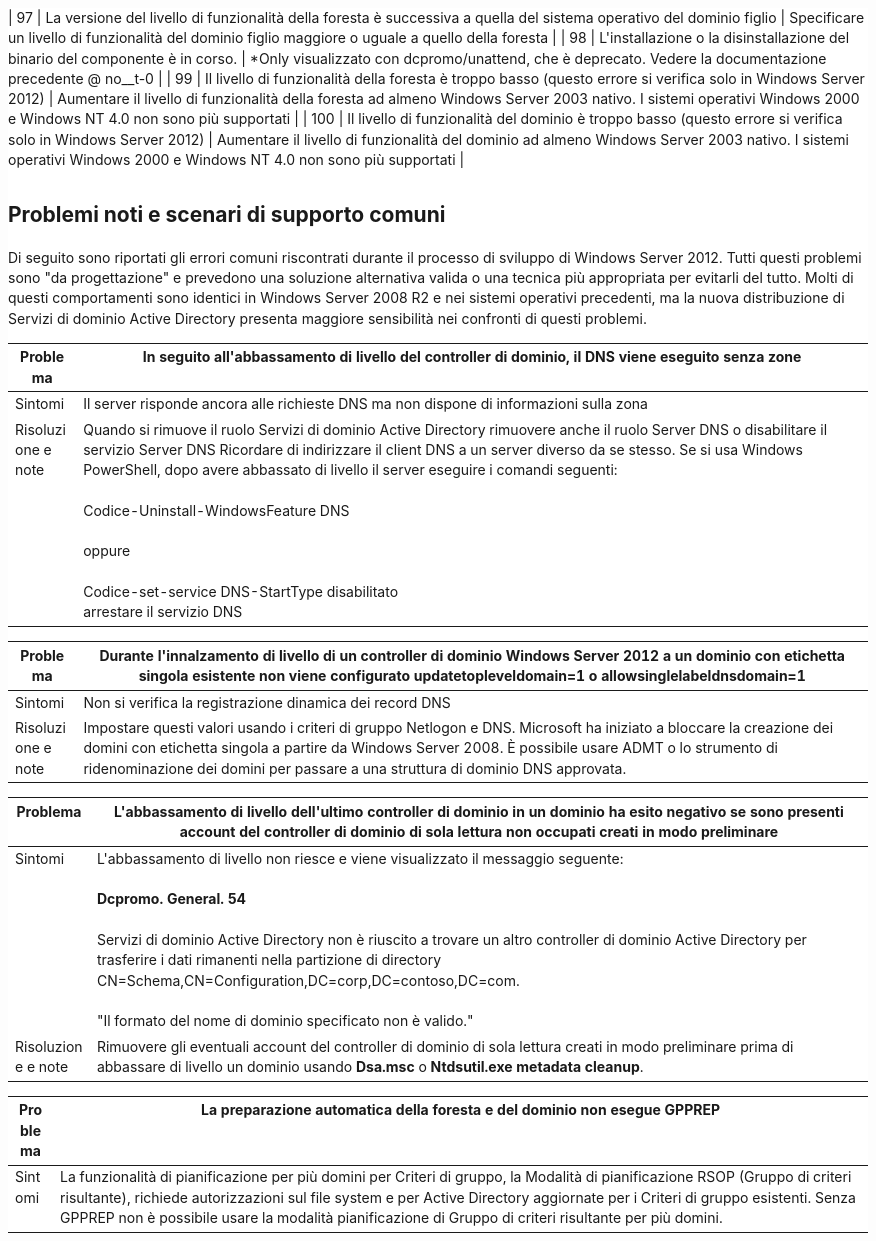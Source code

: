 |     97     |                      La versione del livello di funzionalità della foresta è successiva a quella del sistema operativo del dominio figlio                       |                                                                                           Specificare un livello di funzionalità del dominio figlio maggiore o uguale a quello della foresta                                                                                            |
|     98     |                                        L'installazione o la disinstallazione del binario del componente è in corso.                                        |                                                                                              *Only visualizzato con dcpromo/unattend, che è deprecato. Vedere la documentazione precedente @ no__t-0                                                                                              |
|     99     |                              Il livello di funzionalità della foresta è troppo basso (questo errore si verifica solo in Windows Server 2012)                              |                                                            Aumentare il livello di funzionalità della foresta ad almeno Windows Server 2003 nativo. I sistemi operativi Windows 2000 e Windows NT 4.0 non sono più supportati                                                             |
|    100     |                              Il livello di funzionalità del dominio è troppo basso (questo errore si verifica solo in Windows Server 2012)                              |                                                            Aumentare il livello di funzionalità del dominio ad almeno Windows Server 2003 nativo. I sistemi operativi Windows 2000 e Windows NT 4.0 non sono più supportati                                                             |

## <a name="known-issues-and-common-support-scenarios"></a>Problemi noti e scenari di supporto comuni

Di seguito sono riportati gli errori comuni riscontrati durante il processo di sviluppo di Windows Server 2012. Tutti questi problemi sono "da progettazione" e prevedono una soluzione alternativa valida o una tecnica più appropriata per evitarli del tutto. Molti di questi comportamenti sono identici in Windows Server 2008 R2 e nei sistemi operativi precedenti, ma la nuova distribuzione di Servizi di dominio Active Directory presenta maggiore sensibilità nei confronti di questi problemi.  

|Problema|In seguito all'abbassamento di livello del controller di dominio, il DNS viene eseguito senza zone|  
|---------|-----------------------------------------------------------------|  
|Sintomi|Il server risponde ancora alle richieste DNS ma non dispone di informazioni sulla zona|  
|Risoluzione e note|Quando si rimuove il ruolo Servizi di dominio Active Directory rimuovere anche il ruolo Server DNS o disabilitare il servizio Server DNS Ricordare di indirizzare il client DNS a un server diverso da se stesso. Se si usa Windows PowerShell, dopo avere abbassato di livello il server eseguire i comandi seguenti:<br /><br />Codice-Uninstall-WindowsFeature DNS<br /><br />oppure<br /><br />Codice-set-service DNS-StartType disabilitato<br />arrestare il servizio DNS|  

|Problema|Durante l'innalzamento di livello di un controller di dominio Windows Server 2012 a un dominio con etichetta singola esistente non viene configurato updatetopleveldomain=1 o allowsinglelabeldnsdomain=1|  
|---------|----------------------------------------------------------------------------------------------------------------------------------------------------|  
|Sintomi|Non si verifica la registrazione dinamica dei record DNS|  
|Risoluzione e note|Impostare questi valori usando i criteri di gruppo Netlogon e DNS. Microsoft ha iniziato a bloccare la creazione dei domini con etichetta singola a partire da Windows Server 2008. È possibile usare ADMT o lo strumento di ridenominazione dei domini per passare a una struttura di dominio DNS approvata.|  

|Problema|L'abbassamento di livello dell'ultimo controller di dominio in un dominio ha esito negativo se sono presenti account del controller di dominio di sola lettura non occupati creati in modo preliminare|  
|---------|------------------------------------------------------------------------------------------------------------|  
|Sintomi|L'abbassamento di livello non riesce e viene visualizzato il messaggio seguente:<br /><br />**Dcpromo. General. 54**<br /><br />Servizi di dominio Active Directory non è riuscito a trovare un altro controller di dominio Active Directory per trasferire i dati rimanenti nella partizione di directory CN=Schema,CN=Configuration,DC=corp,DC=contoso,DC=com.<br /><br />"Il formato del nome di dominio specificato non è valido."|  
|Risoluzione e note|Rimuovere gli eventuali account del controller di dominio di sola lettura creati in modo preliminare prima di abbassare di livello un dominio usando **Dsa.msc** o **Ntdsutil.exe metadata cleanup**.|  

|Problema|La preparazione automatica della foresta e del dominio non esegue GPPREP|  
|---------|---------------------------------------------------------------|  
|Sintomi|La funzionalità di pianificazione per più domini per Criteri di gruppo, la Modalità di pianificazione RSOP (Gruppo di criteri risultante), richiede autorizzazioni sul file system e per Active Directory aggiornate per i Criteri di gruppo esistenti. Senza GPPREP non è possibile usare la modalità pianificazione di Gruppo di criteri risultante per più domini.|  